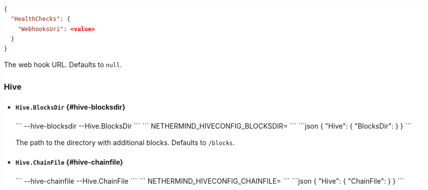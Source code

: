   ```json
  {
    "HealthChecks": {
      "WebhooksUri": <value>
    }
  }
  ```
  </TabItem>
  </Tabs>

  The web hook URL. Defaults to `null`.


### Hive

- #### `Hive.BlocksDir` \{#hive-blocksdir\}

  <Tabs groupId="usage">
  <TabItem value="cli" label="CLI">
  ```
  --hive-blocksdir <value>
  --Hive.BlocksDir <value>
  ```
  </TabItem>
  <TabItem value="env" label="Environment variable">
  ```
  NETHERMIND_HIVECONFIG_BLOCKSDIR=<value>
  ```
  </TabItem>
  <TabItem value="config" label="Configuration file">
  ```json
  {
    "Hive": {
      "BlocksDir": <value>
    }
  }
  ```
  </TabItem>
  </Tabs>

  The path to the directory with additional blocks. Defaults to `/blocks`.

- #### `Hive.ChainFile` \{#hive-chainfile\}

  <Tabs groupId="usage">
  <TabItem value="cli" label="CLI">
  ```
  --hive-chainfile <value>
  --Hive.ChainFile <value>
  ```
  </TabItem>
  <TabItem value="env" label="Environment variable">
  ```
  NETHERMIND_HIVECONFIG_CHAINFILE=<value>
  ```
  </TabItem>
  <TabItem value="config" label="Configuration file">
  ```json
  {
    "Hive": {
      "ChainFile": <value>
    }
  }
  ```
  </TabItem>
  </Tabs>
